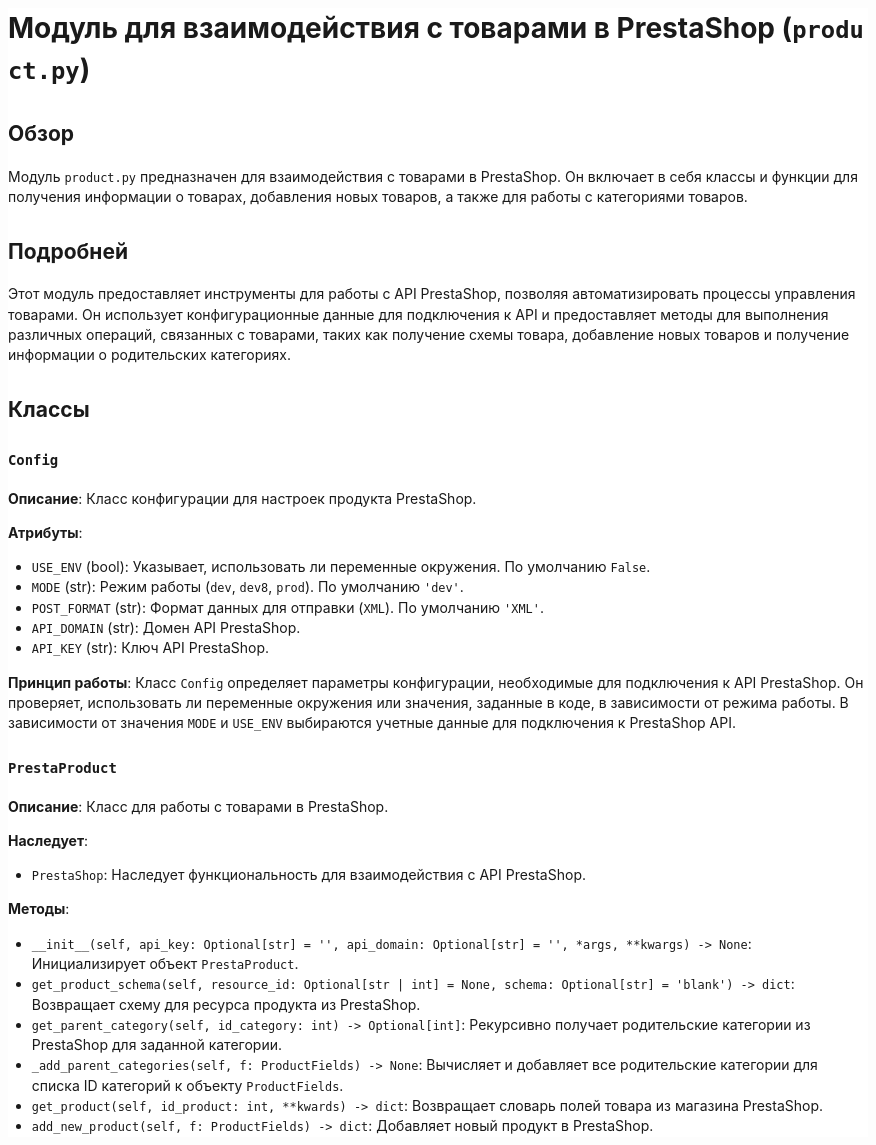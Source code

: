 # Модуль для взаимодействия с товарами в PrestaShop (`product.py`)

## Обзор

Модуль `product.py` предназначен для взаимодействия с товарами в PrestaShop. Он включает в себя классы и функции для получения информации о товарах, добавления новых товаров, а также для работы с категориями товаров.

## Подробней

Этот модуль предоставляет инструменты для работы с API PrestaShop, позволяя автоматизировать процессы управления товарами. Он использует конфигурационные данные для подключения к API и предоставляет методы для выполнения различных операций, связанных с товарами, таких как получение схемы товара, добавление новых товаров и получение информации о родительских категориях.

## Классы

### `Config`

**Описание**: Класс конфигурации для настроек продукта PrestaShop.

**Атрибуты**:

- `USE_ENV` (bool): Указывает, использовать ли переменные окружения. По умолчанию `False`.
- `MODE` (str): Режим работы (`dev`, `dev8`, `prod`). По умолчанию `'dev'`.
- `POST_FORMAT` (str): Формат данных для отправки (`XML`). По умолчанию `'XML'`.
- `API_DOMAIN` (str): Домен API PrestaShop.
- `API_KEY` (str): Ключ API PrestaShop.

**Принцип работы**:
Класс `Config` определяет параметры конфигурации, необходимые для подключения к API PrestaShop. Он проверяет, использовать ли переменные окружения или значения, заданные в коде, в зависимости от режима работы. В зависимости от значения `MODE` и `USE_ENV` выбираются учетные данные для подключения к PrestaShop API.

### `PrestaProduct`

**Описание**: Класс для работы с товарами в PrestaShop.

**Наследует**:
- `PrestaShop`: Наследует функциональность для взаимодействия с API PrestaShop.

**Методы**:

- `__init__(self, api_key: Optional[str] = '', api_domain: Optional[str] = '', *args, **kwargs) -> None`: Инициализирует объект `PrestaProduct`.
- `get_product_schema(self, resource_id: Optional[str | int] = None, schema: Optional[str] = 'blank') -> dict`: Возвращает схему для ресурса продукта из PrestaShop.
- `get_parent_category(self, id_category: int) -> Optional[int]`: Рекурсивно получает родительские категории из PrestaShop для заданной категории.
- `_add_parent_categories(self, f: ProductFields) -> None`: Вычисляет и добавляет все родительские категории для списка ID категорий к объекту `ProductFields`.
- `get_product(self, id_product: int, **kwards) -> dict`: Возвращает словарь полей товара из магазина PrestaShop.
- `add_new_product(self, f: ProductFields) -> dict`: Добавляет новый продукт в PrestaShop.
